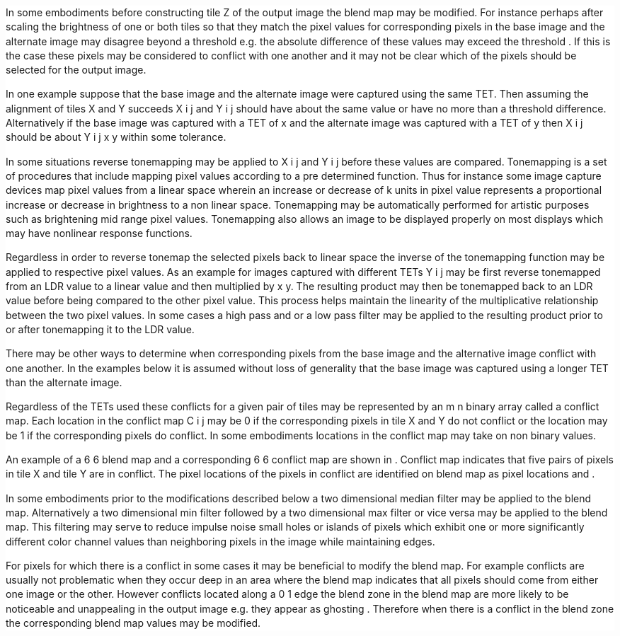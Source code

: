 In some embodiments before constructing tile Z of the output image the blend map may be modified. For instance perhaps after scaling the brightness of one or both tiles so that they match the pixel values for corresponding pixels in the base image and the alternate image may disagree beyond a threshold e.g. the absolute difference of these values may exceed the threshold . If this is the case these pixels may be considered to conflict with one another and it may not be clear which of the pixels should be selected for the output image.

In one example suppose that the base image and the alternate image were captured using the same TET. Then assuming the alignment of tiles X and Y succeeds X i j and Y i j should have about the same value or have no more than a threshold difference. Alternatively if the base image was captured with a TET of x and the alternate image was captured with a TET of y then X i j should be about Y i j x y within some tolerance.

In some situations reverse tonemapping may be applied to X i j and Y i j before these values are compared. Tonemapping is a set of procedures that include mapping pixel values according to a pre determined function. Thus for instance some image capture devices map pixel values from a linear space wherein an increase or decrease of k units in pixel value represents a proportional increase or decrease in brightness to a non linear space. Tonemapping may be automatically performed for artistic purposes such as brightening mid range pixel values. Tonemapping also allows an image to be displayed properly on most displays which may have nonlinear response functions.

Regardless in order to reverse tonemap the selected pixels back to linear space the inverse of the tonemapping function may be applied to respective pixel values. As an example for images captured with different TETs Y i j may be first reverse tonemapped from an LDR value to a linear value and then multiplied by x y. The resulting product may then be tonemapped back to an LDR value before being compared to the other pixel value. This process helps maintain the linearity of the multiplicative relationship between the two pixel values. In some cases a high pass and or a low pass filter may be applied to the resulting product prior to or after tonemapping it to the LDR value.

There may be other ways to determine when corresponding pixels from the base image and the alternative image conflict with one another. In the examples below it is assumed without loss of generality that the base image was captured using a longer TET than the alternate image.

Regardless of the TETs used these conflicts for a given pair of tiles may be represented by an m n binary array called a conflict map. Each location in the conflict map C i j may be 0 if the corresponding pixels in tile X and Y do not conflict or the location may be 1 if the corresponding pixels do conflict. In some embodiments locations in the conflict map may take on non binary values.

An example of a 6 6 blend map and a corresponding 6 6 conflict map are shown in . Conflict map indicates that five pairs of pixels in tile X and tile Y are in conflict. The pixel locations of the pixels in conflict are identified on blend map as pixel locations and .

In some embodiments prior to the modifications described below a two dimensional median filter may be applied to the blend map. Alternatively a two dimensional min filter followed by a two dimensional max filter or vice versa may be applied to the blend map. This filtering may serve to reduce impulse noise small holes or islands of pixels which exhibit one or more significantly different color channel values than neighboring pixels in the image while maintaining edges.

For pixels for which there is a conflict in some cases it may be beneficial to modify the blend map. For example conflicts are usually not problematic when they occur deep in an area where the blend map indicates that all pixels should come from either one image or the other. However conflicts located along a 0 1 edge the blend zone in the blend map are more likely to be noticeable and unappealing in the output image e.g. they appear as ghosting . Therefore when there is a conflict in the blend zone the corresponding blend map values may be modified.
